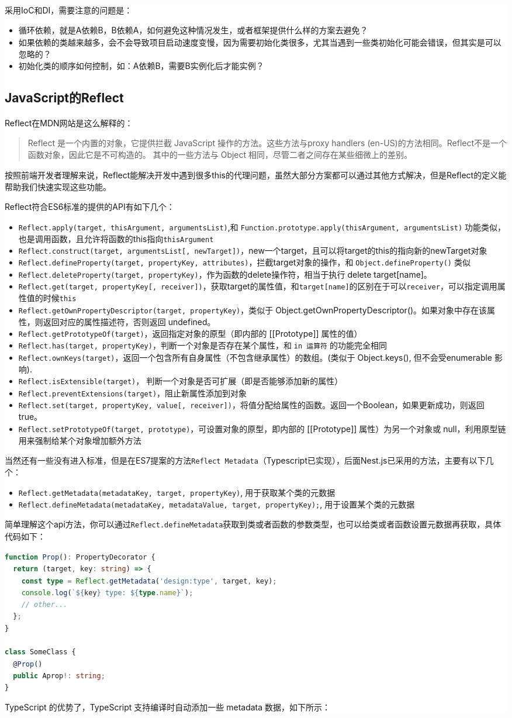 采用IoC和DI，需要注意的问题是：

- 循环依赖，就是A依赖B，B依赖A，如何避免这种情况发生，或者框架提供什么样的方案去避免？
- 如果依赖的类越来越多，会不会导致项目启动速度变慢，因为需要初始化类很多，尤其当遇到一些类初始化可能会错误，但其实是可以忽略的？
- 初始化类的顺序如何控制，如：A依赖B，需要B实例化后才能实例？

## JavaScript的Reflect

Reflect在MDN网站是这么解释的：
> Reflect 是一个内置的对象，它提供拦截 JavaScript 操作的方法。这些方法与proxy handlers (en-US)的方法相同。Reflect不是一个函数对象，因此它是不可构造的。
> 其中的一些方法与 Object 相同，尽管二者之间存在某些细微上的差别。

按照前端开发者理解来说，Reflect能解决开发中遇到很多this的代理问题，虽然大部分方案都可以通过其他方式解决，但是Reflect的定义能帮助我们快速实现这些功能。

Reflect符合ES6标准的提供的API有如下几个：

- `Reflect.apply(target, thisArgument, argumentsList)`,和 `Function.prototype.apply(thisArgument, argumentsList)` 功能类似，也是调用函数，且允许将函数的this指向`thisArgument`
- `Reflect.construct(target, argumentsList[, newTarget])`，new一个target，且可以将target的this的指向新的newTarget对象
- `Reflect.defineProperty(target, propertyKey, attributes)`，拦截target对象的操作，和 `Object.defineProperty()` 类似
- `Reflect.deleteProperty(target, propertyKey)`，作为函数的delete操作符，相当于执行 delete target[name]。
- `Reflect.get(target, propertyKey[, receiver])`，获取target的属性值，和`target[name]`的区别在于可以`receiver`，可以指定调用属性值的时候`this`
- `Reflect.getOwnPropertyDescriptor(target, propertyKey)`，类似于 Object.getOwnPropertyDescriptor()。如果对象中存在该属性，则返回对应的属性描述符，否则返回 undefined。
- `Reflect.getPrototypeOf(target)`，返回指定对象的原型（即内部的 [[Prototype]] 属性的值）
- `Reflect.has(target, propertyKey)`，判断一个对象是否存在某个属性，和 `in 运算符` 的功能完全相同
- `Reflect.ownKeys(target)`，返回一个包含所有自身属性（不包含继承属性）的数组。(类似于 Object.keys(), 但不会受enumerable 影响).
- `Reflect.isExtensible(target)`， 判断一个对象是否可扩展（即是否能够添加新的属性）
- `Reflect.preventExtensions(target)`，阻止新属性添加到对象
- `Reflect.set(target, propertyKey, value[, receiver])`，将值分配给属性的函数。返回一个Boolean，如果更新成功，则返回true。
- `Reflect.setPrototypeOf(target, prototype)`，可设置对象的原型，即内部的 [[Prototype]] 属性）为另一个对象或 null，利用原型链用来强制给某个对象增加额外方法

当然还有一些没有进入标准，但是在ES7提案的方法`Reflect Metadata`（Typescript已实现），后面Nest.js已采用的方法，主要有以下几个：

- `Reflect.getMetadata(metadataKey, target, propertyKey)`, 用于获取某个类的元数据
- `Reflect.defineMetadata(metadataKey, metadataValue, target, propertyKey);`, 用于设置某个类的元数据

简单理解这个api方法，你可以通过`Reflect.defineMetadata`获取到类或者函数的参数类型，也可以给类或者函数设置元数据再获取，具体代码如下：

```TypeScript
function Prop(): PropertyDecorator {
  return (target, key: string) => {
    const type = Reflect.getMetadata('design:type', target, key);
    console.log(`${key} type: ${type.name}`);
    // other...
  };
}

class SomeClass {
  @Prop()
  public Aprop!: string;
}
```
TypeScript 的优势了，TypeScript 支持编译时自动添加一些 metadata 数据，如下所示：
